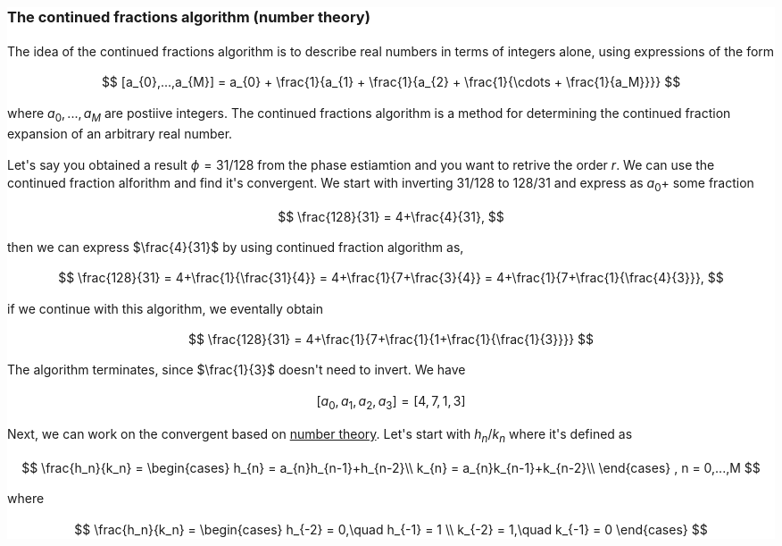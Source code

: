 ### The continued fractions algorithm (number theory)
The idea of the continued fractions algorithm is to describe real numbers in terms of integers alone, using expressions of the form

$$
[a_{0},...,a_{M}] = a_{0} + \frac{1}{a_{1} + \frac{1}{a_{2} + \frac{1}{\cdots + \frac{1}{a_M}}}}
$$

where $a_{0},...,a_{M}$ are postiive integers. The continued fractions algorithm is a method for determining the continued fraction expansion of an arbitrary real number.

Let's say you obtained a result $\phi = 31/128$ from the phase estiamtion and you want to retrive the order $r$. We can use the continued fraction alforithm and find it's convergent. We start with inverting $31/128$ to $128/31$ and express as $a_0 +$ some fraction 

$$
\frac{128}{31} = 4+\frac{4}{31},
$$

then we can express $\frac{4}{31}$ by using continued fraction algorithm as,

$$
\frac{128}{31} = 4+\frac{1}{\frac{31}{4}} = 4+\frac{1}{7+\frac{3}{4}} = 4+\frac{1}{7+\frac{1}{\frac{4}{3}}},
$$

if we continue with this algorithm, we eventally obtain

$$
\frac{128}{31} = 4+\frac{1}{7+\frac{1}{1+\frac{1}{\frac{1}{3}}}}
$$

The algorithm terminates, since $\frac{1}{3}$ doesn't need to invert. We have 

$$
[a_{0},a_{1},a_{2},a_{3}] = [4,7,1,3]
$$

Next, we can work on the convergent based on [number theory](https://en.wikipedia.org/wiki/Number_theory). Let's start with $h_{n}/k_{n}$ where it's defined as

$$
\frac{h_n}{k_n} = 
\begin{cases}
h_{n} = a_{n}h_{n-1}+h_{n-2}\\
k_{n} = a_{n}k_{n-1}+k_{n-2}\\
\end{cases}
, n = 0,...,M
$$

where

$$
\frac{h_n}{k_n} = 
\begin{cases}
h_{-2} = 0,\quad h_{-1} = 1 \\
k_{-2} = 1,\quad k_{-1} = 0
\end{cases}
$$
